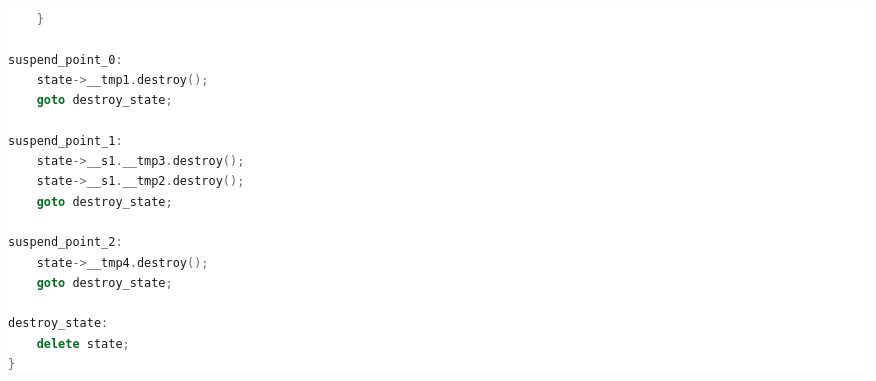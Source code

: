 ```c++
    }

suspend_point_0:
    state->__tmp1.destroy();
    goto destroy_state;

suspend_point_1:
    state->__s1.__tmp3.destroy();
    state->__s1.__tmp2.destroy();
    goto destroy_state;

suspend_point_2:
    state->__tmp4.destroy();
    goto destroy_state;

destroy_state:
    delete state;
}
```
